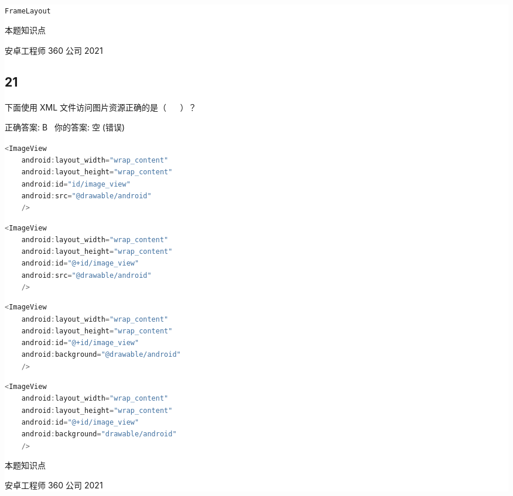 ```cpp
FrameLayout
```

本题知识点

安卓工程师 360 公司 2021

## 21

下面使用 XML 文件访问图片资源正确的是（      ）？

正确答案: B   你的答案: 空 (错误)

```cpp
<ImageView
    android:layout_width="wrap_content"
    android:layout_height="wrap_content"
    android:id="id/image_view"
    android:src="@drawable/android"
    />

```

```cpp
<ImageView
    android:layout_width="wrap_content"
    android:layout_height="wrap_content"
    android:id="@+id/image_view"
    android:src="@drawable/android"
    />

```

```cpp
<ImageView
    android:layout_width="wrap_content"
    android:layout_height="wrap_content"
    android:id="@+id/image_view"
    android:background="@drawable/android"
    />

```

```cpp
<ImageView
    android:layout_width="wrap_content"
    android:layout_height="wrap_content"
    android:id="@+id/image_view"
    android:background="drawable/android"
    />

```

本题知识点

安卓工程师 360 公司 2021
